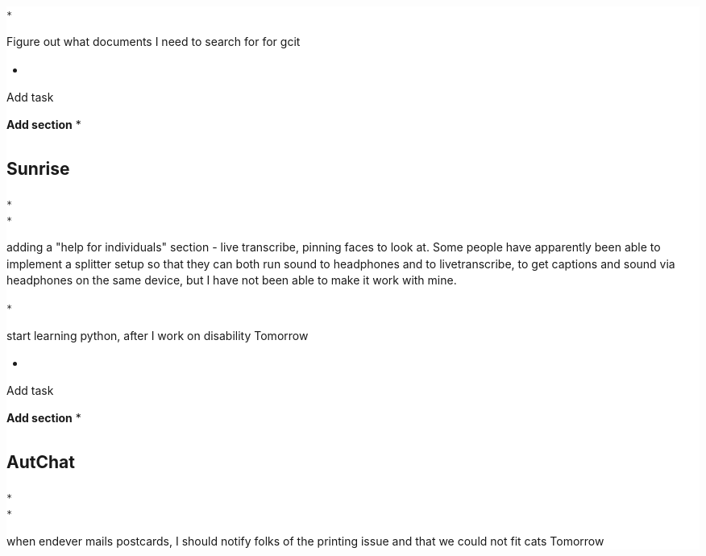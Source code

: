	* 


Figure out what documents I need to search for for gcit








* 

Add task


**Add section**
* 
## Sunrise



	* 
	* 


adding a "help for individuals" section - live transcribe, pinning faces to look at. Some people have apparently been able to implement a splitter setup so that they can both run sound to headphones and to livetranscribe, to get captions and sound via headphones on the same device, but I have not been able to make it work with mine.








	* 


start learning python, after I work on disability
Tomorrow










* 

Add task


**Add section**
* 
## AutChat



	* 
	* 


when endever mails postcards, I should notify folks of the printing issue and that we could not fit cats
Tomorrow
